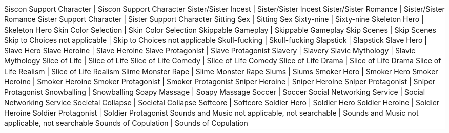 Siscon Support Character	|	Siscon Support Character
Sister/Sister Incest	|	Sister/Sister Incest
Sister/Sister Romance	|	Sister/Sister Romance
Sister Support Character	|	Sister Support Character
Sitting Sex	|	Sitting Sex
Sixty-nine	|	Sixty-nine
Skeleton Hero	|	Skeleton Hero
Skin Color Selection	|	Skin Color Selection
Skippable Gameplay	|	Skippable Gameplay
Skip Scenes	|	Skip Scenes
Skip to Choices not applicable	|	Skip to Choices not applicable
Skull-fucking	|	Skull-fucking
Slapstick	|	Slapstick
Slave Hero	|	Slave Hero
Slave Heroine	|	Slave Heroine
Slave Protagonist	|	Slave Protagonist
Slavery	|	Slavery
Slavic Mythology	|	Slavic Mythology
Slice of Life	|	Slice of Life
Slice of Life Comedy	|	Slice of Life Comedy
Slice of Life Drama	|	Slice of Life Drama
Slice of Life Realism	|	Slice of Life Realism
Slime Monster Rape	|	Slime Monster Rape
Slums	|	Slums
Smoker Hero	|	Smoker Hero
Smoker Heroine	|	Smoker Heroine
Smoker Protagonist	|	Smoker Protagonist
Sniper Heroine	|	Sniper Heroine
Sniper Protagonist	|	Sniper Protagonist
Snowballing	|	Snowballing
Soapy Massage	|	Soapy Massage
Soccer	|	Soccer
Social Networking Service	|	Social Networking Service
Societal Collapse	|	Societal Collapse
Softcore	|	Softcore
Soldier Hero	|	Soldier Hero
Soldier Heroine	|	Soldier Heroine
Soldier Protagonist	|	Soldier Protagonist
Sounds and Music not applicable, not searchable	|	Sounds and Music not applicable, not searchable
Sounds of Copulation	|	Sounds of Copulation
